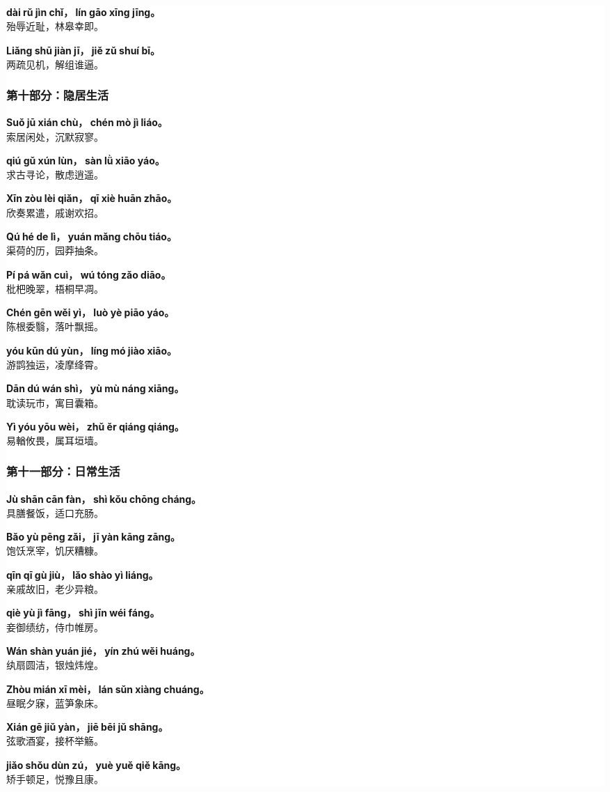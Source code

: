 **dài rǔ jìn chǐ， lín gāo xīng jīng。**  
殆辱近耻，林皋幸即。

**Liǎng shū jiàn jī， jiě zǔ shuí bī。**  
两疏见机，解组谁逼。

### 第十部分：隐居生活

**Suǒ jū xián chù， chén mò jì liáo。**  
索居闲处，沉默寂寥。

**qiú gǔ xún lùn， sàn lǜ xiāo yáo。**  
求古寻论，散虑逍遥。

**Xīn zòu lèi qiǎn， qī xiè huān zhāo。**  
欣奏累遣，戚谢欢招。

**Qú hé de lì， yuán mǎng chōu tiáo。**  
渠荷的历，园莽抽条。

**Pí pá wǎn cuì， wú tóng zǎo diāo。**  
枇杷晚翠，梧桐早凋。

**Chén gēn wěi yì， luò yè piāo yáo。**  
陈根委翳，落叶飘摇。

**yóu kūn dú yùn， líng mó jiào xiāo。**  
游鹍独运，凌摩绛霄。

**Dān dú wán shì， yù mù náng xiāng。**  
耽读玩市，寓目囊箱。

**Yì yóu yōu wèi， zhǔ ěr qiáng qiáng。**  
易輶攸畏，属耳垣墙。

### 第十一部分：日常生活

**Jù shān cān fàn， shì kǒu chōng cháng。**  
具膳餐饭，适口充肠。

**Bǎo yù pēng zǎi， jī yàn kāng zāng。**  
饱饫烹宰，饥厌糟糠。

**qīn qī gù jiù， lǎo shào yì liáng。**  
亲戚故旧，老少异粮。

**qiè yù jì fāng， shì jīn wéi fáng。**  
妾御绩纺，侍巾帷房。

**Wán shàn yuán jié， yín zhú wěi huáng。**  
纨扇圆洁，银烛炜煌。

**Zhòu mián xī mèi， lán sǔn xiàng chuáng。**  
昼眠夕寐，蓝笋象床。

**Xián gē jiǔ yàn， jiē bēi jǔ shāng。**  
弦歌酒宴，接杯举觞。

**jiǎo shǒu dùn zú， yuè yuě qiě kāng。**  
矫手顿足，悦豫且康。
